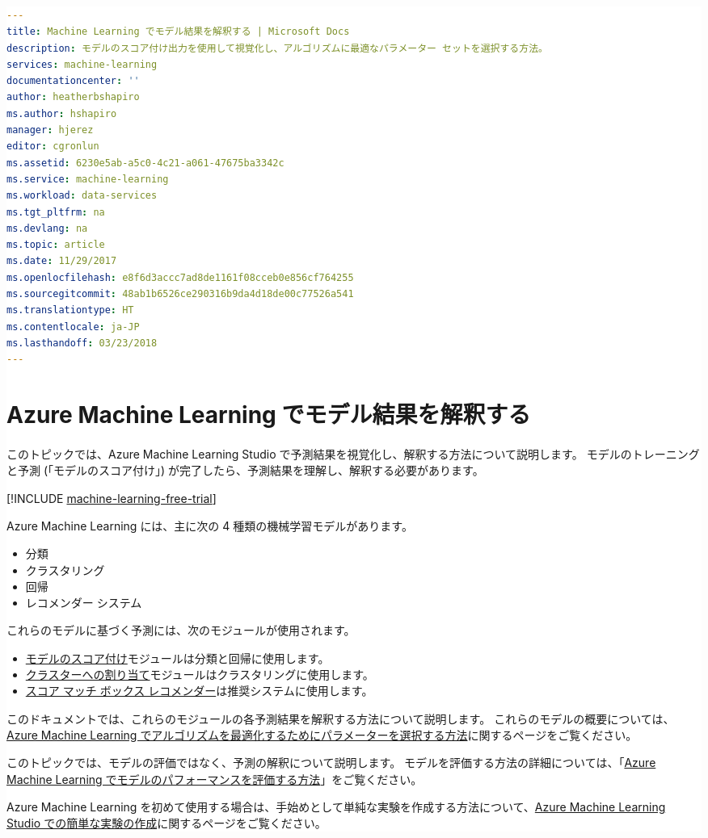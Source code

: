 ```yaml
---
title: Machine Learning でモデル結果を解釈する | Microsoft Docs
description: モデルのスコア付け出力を使用して視覚化し、アルゴリズムに最適なパラメーター セットを選択する方法。
services: machine-learning
documentationcenter: ''
author: heatherbshapiro
ms.author: hshapiro
manager: hjerez
editor: cgronlun
ms.assetid: 6230e5ab-a5c0-4c21-a061-47675ba3342c
ms.service: machine-learning
ms.workload: data-services
ms.tgt_pltfrm: na
ms.devlang: na
ms.topic: article
ms.date: 11/29/2017
ms.openlocfilehash: e8f6d3accc7ad8de1161f08cceb0e856cf764255
ms.sourcegitcommit: 48ab1b6526ce290316b9da4d18de00c77526a541
ms.translationtype: HT
ms.contentlocale: ja-JP
ms.lasthandoff: 03/23/2018
---
```

# <a name="interpret-model-results-in-azure-machine-learning"></a>Azure Machine Learning でモデル結果を解釈する
このトピックでは、Azure Machine Learning Studio で予測結果を視覚化し、解釈する方法について説明します。 モデルのトレーニングと予測 (「モデルのスコア付け」) が完了したら、予測結果を理解し、解釈する必要があります。

[!INCLUDE [machine-learning-free-trial](../../../includes/machine-learning-free-trial.md)]

Azure Machine Learning には、主に次の 4 種類の機械学習モデルがあります。

* 分類
* クラスタリング
* 回帰
* レコメンダー システム

これらのモデルに基づく予測には、次のモジュールが使用されます。

* [モデルのスコア付け][score-model]モジュールは分類と回帰に使用します。
* [クラスターへの割り当て][assign-to-clusters]モジュールはクラスタリングに使用します。
* [スコア マッチ ボックス レコメンダー][score-matchbox-recommender]は推奨システムに使用します。

このドキュメントでは、これらのモジュールの各予測結果を解釈する方法について説明します。 これらのモデルの概要については、[Azure Machine Learning でアルゴリズムを最適化するためにパラメーターを選択する方法](algorithm-parameters-optimize.md)に関するページをご覧ください。

このトピックでは、モデルの評価ではなく、予測の解釈について説明します。 モデルを評価する方法の詳細については、「[Azure Machine Learning でモデルのパフォーマンスを評価する方法](evaluate-model-performance.md)」をご覧ください。

Azure Machine Learning を初めて使用する場合は、手始めとして単純な実験を作成する方法について、[Azure Machine Learning Studio での簡単な実験の作成](create-experiment.md)に関するページをご覧ください。


[assign-to-clusters]: https://msdn.microsoft.com/library/azure/eed3ee76-e8aa-46e6-907c-9ca767f5c114/
[execute-r-script]: https://msdn.microsoft.com/library/azure/30806023-392b-42e0-94d6-6b775a6e0fd5/
[select-columns]: https://msdn.microsoft.com/library/azure/1ec722fa-b623-4e26-a44e-a50c6d726223/
[score-matchbox-recommender]: https://msdn.microsoft.com/library/azure/55544522-9a10-44bd-884f-9a91a9cec2cd/
[score-model]: https://msdn.microsoft.com/library/azure/401b4f92-e724-4d5a-be81-d5b0ff9bdb33/
[train-clustering-model]: https://msdn.microsoft.com/library/azure/bb43c744-f7fa-41d0-ae67-74ae75da3ffd/
[train-matchbox-recommender]: https://msdn.microsoft.com/library/azure/fa4aa69d-2f1c-4ba4-ad5f-90ea3a515b4c/